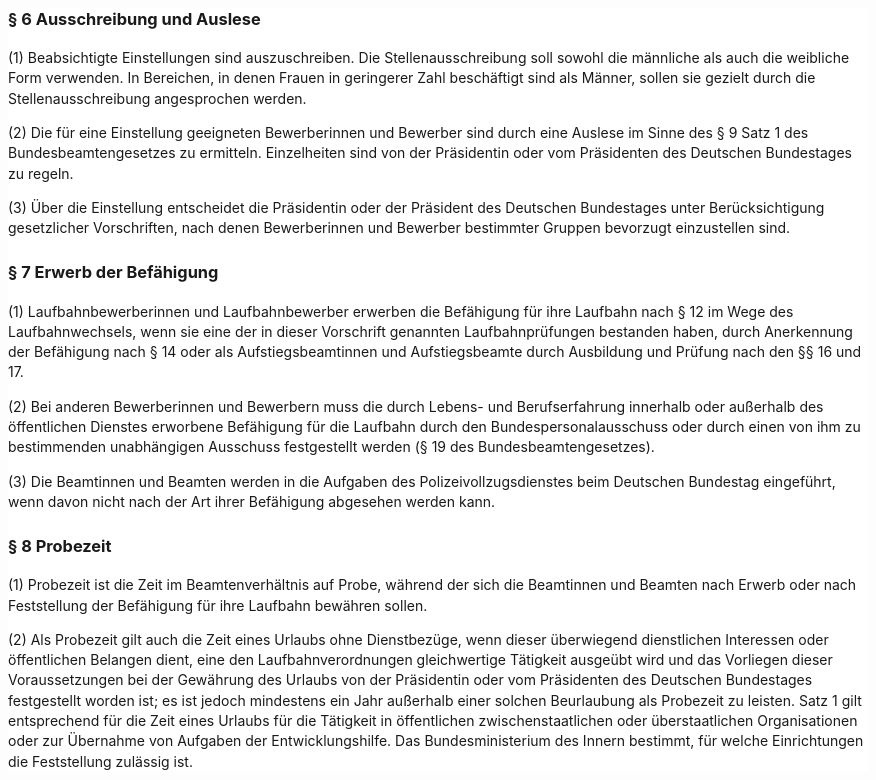 ### § 6 Ausschreibung und Auslese

(1) Beabsichtigte Einstellungen sind auszuschreiben. Die
Stellenausschreibung soll sowohl die männliche als auch die weibliche
Form verwenden. In Bereichen, in denen Frauen in geringerer Zahl
beschäftigt sind als Männer, sollen sie gezielt durch die
Stellenausschreibung angesprochen werden.

(2) Die für eine Einstellung geeigneten Bewerberinnen und Bewerber
sind durch eine Auslese im Sinne des § 9 Satz 1 des
Bundesbeamtengesetzes zu ermitteln. Einzelheiten sind von der
Präsidentin oder vom Präsidenten des Deutschen Bundestages zu regeln.

(3) Über die Einstellung entscheidet die Präsidentin oder der
Präsident des Deutschen Bundestages unter Berücksichtigung
gesetzlicher Vorschriften, nach denen Bewerberinnen und Bewerber
bestimmter Gruppen bevorzugt einzustellen sind.


### § 7 Erwerb der Befähigung

(1) Laufbahnbewerberinnen und Laufbahnbewerber erwerben die Befähigung
für ihre Laufbahn nach § 12 im Wege des Laufbahnwechsels, wenn sie
eine der in dieser Vorschrift genannten Laufbahnprüfungen bestanden
haben, durch Anerkennung der Befähigung nach § 14 oder als
Aufstiegsbeamtinnen und Aufstiegsbeamte durch Ausbildung und Prüfung
nach den §§ 16 und 17.

(2) Bei anderen Bewerberinnen und Bewerbern muss die durch Lebens- und
Berufserfahrung innerhalb oder außerhalb des öffentlichen Dienstes
erworbene Befähigung für die Laufbahn durch den
Bundespersonalausschuss oder durch einen von ihm zu bestimmenden
unabhängigen Ausschuss festgestellt werden (§ 19 des
Bundesbeamtengesetzes).

(3) Die Beamtinnen und Beamten werden in die Aufgaben des
Polizeivollzugsdienstes beim Deutschen Bundestag eingeführt, wenn
davon nicht nach der Art ihrer Befähigung abgesehen werden kann.


### § 8 Probezeit

(1) Probezeit ist die Zeit im Beamtenverhältnis auf Probe, während der
sich die Beamtinnen und Beamten nach Erwerb oder nach Feststellung der
Befähigung für ihre Laufbahn bewähren sollen.

(2) Als Probezeit gilt auch die Zeit eines Urlaubs ohne Dienstbezüge,
wenn dieser überwiegend dienstlichen Interessen oder öffentlichen
Belangen dient, eine den Laufbahnverordnungen gleichwertige Tätigkeit
ausgeübt wird und das Vorliegen dieser Voraussetzungen bei der
Gewährung des Urlaubs von der Präsidentin oder vom Präsidenten des
Deutschen Bundestages festgestellt worden ist; es ist jedoch
mindestens ein Jahr außerhalb einer solchen Beurlaubung als Probezeit
zu leisten. Satz 1 gilt entsprechend für die Zeit eines Urlaubs für
die Tätigkeit in öffentlichen zwischenstaatlichen oder überstaatlichen
Organisationen oder zur Übernahme von Aufgaben der Entwicklungshilfe.
Das Bundesministerium des Innern bestimmt, für welche Einrichtungen
die Feststellung zulässig ist.
